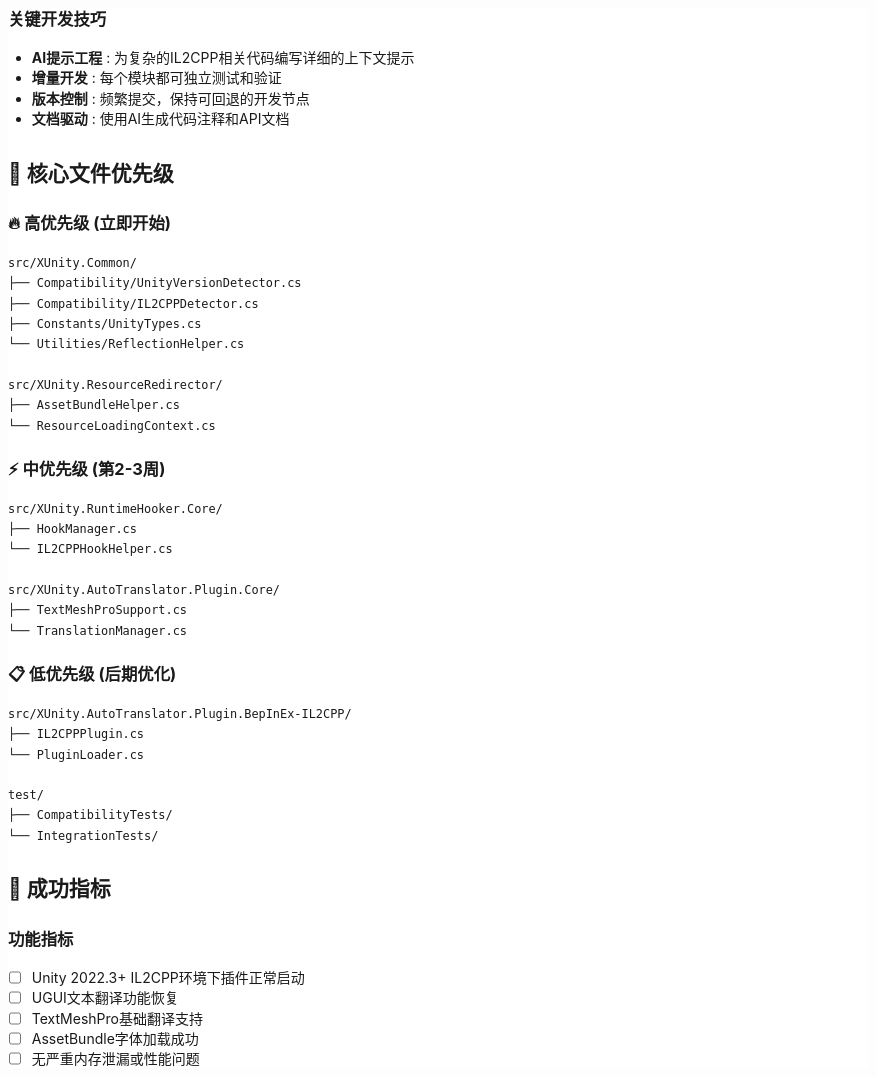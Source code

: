 ### 关键开发技巧

* **AI提示工程** : 为复杂的IL2CPP相关代码编写详细的上下文提示
* **增量开发** : 每个模块都可独立测试和验证
* **版本控制** : 频繁提交，保持可回退的开发节点
* **文档驱动** : 使用AI生成代码注释和API文档

## 📁 核心文件优先级

### 🔥 高优先级 (立即开始)

```
src/XUnity.Common/
├── Compatibility/UnityVersionDetector.cs
├── Compatibility/IL2CPPDetector.cs
├── Constants/UnityTypes.cs
└── Utilities/ReflectionHelper.cs

src/XUnity.ResourceRedirector/
├── AssetBundleHelper.cs
└── ResourceLoadingContext.cs
```

### ⚡ 中优先级 (第2-3周)

```
src/XUnity.RuntimeHooker.Core/
├── HookManager.cs
└── IL2CPPHookHelper.cs

src/XUnity.AutoTranslator.Plugin.Core/
├── TextMeshProSupport.cs
└── TranslationManager.cs
```

### 📋 低优先级 (后期优化)

```
src/XUnity.AutoTranslator.Plugin.BepInEx-IL2CPP/
├── IL2CPPPlugin.cs
└── PluginLoader.cs

test/
├── CompatibilityTests/
└── IntegrationTests/
```

## 🎯 成功指标

### 功能指标

* [ ] Unity 2022.3+ IL2CPP环境下插件正常启动
* [ ] UGUI文本翻译功能恢复
* [ ] TextMeshPro基础翻译支持
* [ ] AssetBundle字体加载成功
* [ ] 无严重内存泄漏或性能问题
